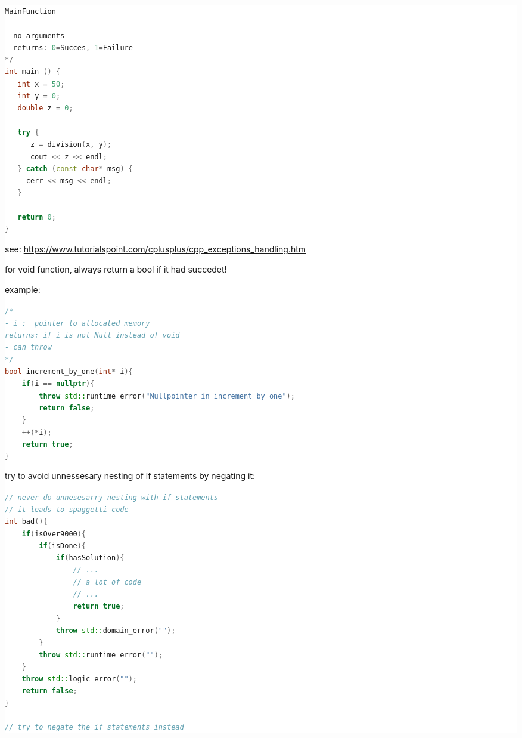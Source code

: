 ```cpp
MainFunction

- no arguments
- returns: 0=Succes, 1=Failure
*/
int main () {
   int x = 50;
   int y = 0;
   double z = 0;
 
   try {
      z = division(x, y);
      cout << z << endl;
   } catch (const char* msg) {
     cerr << msg << endl;
   }

   return 0;
}
```

see: https://www.tutorialspoint.com/cplusplus/cpp_exceptions_handling.htm

for void function, always return a bool if it had succedet!

example:
```cpp
/*
- i :  pointer to allocated memory
returns: if i is not Null instead of void
- can throw
*/
bool increment_by_one(int* i){
    if(i == nullptr){
        throw std::runtime_error("Nullpointer in increment by one");
        return false;
    }
    ++(*i);
    return true;
}
```


try to avoid unnessesary nesting of if statements by negating it:

```cpp
// never do unnesesarry nesting with if statements
// it leads to spaggetti code
int bad(){
    if(isOver9000){
        if(isDone){
            if(hasSolution){
                // ...
                // a lot of code
                // ...
                return true;
            }
            throw std::domain_error("");
        }
        throw std::runtime_error("");
    }
    throw std::logic_error("");
    return false;
}

// try to negate the if statements instead
```